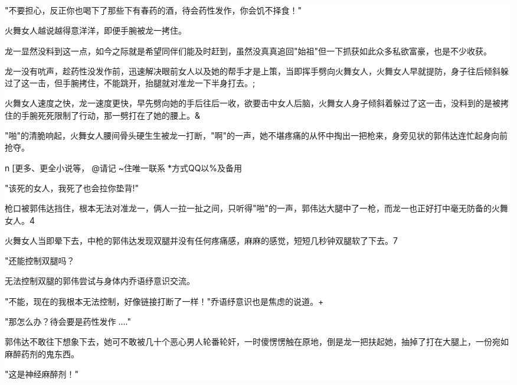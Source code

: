 

"不要担心，反正你也喝下了那些下有春药的酒，待会药性发作，你会饥不择食！"





火舞女人越说越得意洋洋，即便手腕被龙一拷住。





龙一显然没料到这一点，如今之际就是希望同伴们能及时赶到，虽然没真真追回"始祖"但一下抓获如此众多私欲富豪，也是不少收获。



龙一没有吭声，趁药性没发作前，迅速解决眼前女人以及她的帮手才是上策，当即挥手劈向火舞女人，火舞女人早就提防，身子往后倾斜躲过了这一击，但手腕拷住，不能跳开，抬腿就对准龙一下半身打去。;



火舞女人速度之快，龙一速度更快，早先劈向她的手后往后一收，欲要击中女人后脑，火舞女人身子倾斜着躲过了这一击，没料到的是被拷住的手腕死死限制了行动，那一劈打在了她的腰上。&



"啪"的清脆响起，火舞女人腰间骨头硬生生被龙一打断，"啊"的一声，她不堪疼痛的从怀中掏出一把枪来，身旁见状的郭伟达连忙起身向前抢夺。



n [更多、更全小说等， @请记 ~住唯一联系 *方式QQ以%及备用



"该死的女人，我死了也会拉你垫背!"



枪口被郭伟达挡住，根本无法对准龙一，俩人一拉一扯之间，只听得"啪"的一声，郭伟达大腿中了一枪，而龙一也正好打中毫无防备的火舞女人。4



火舞女人当即晕下去，中枪的郭伟达发现双腿并没有任何疼痛感，麻麻的感觉，短短几秒钟双腿软了下去。7





"还能控制双腿吗？





无法控制双腿的郭伟尝试与身体内乔语纾意识交流。





"不能，现在的我根本无法控制，好像链接打断了一样！"乔语纾意识也是焦虑的说道。+





"那怎么办？待会要是药性发作 ...."



郭伟达不敢往下想象下去，她可不敢被几十个恶心男人轮番轮奸，一时傻愣愣触在原地，倒是龙一把扶起她，抽掉了打在大腿上，一份宛如麻醉药剂的鬼东西。





"这是神经麻醉剂！"

